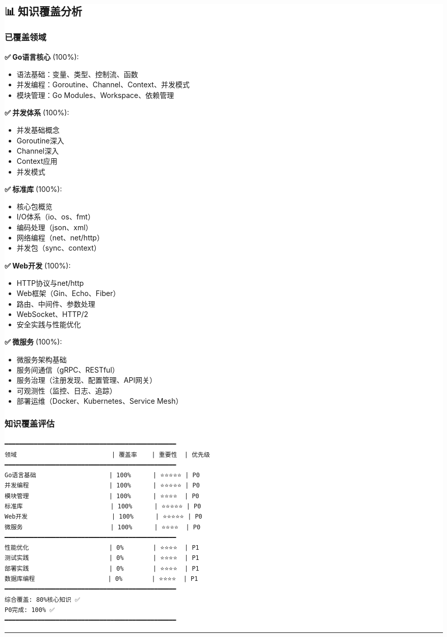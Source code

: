 
## 📊 知识覆盖分析

### 已覆盖领域

**✅ Go语言核心** (100%):
- 语法基础：变量、类型、控制流、函数
- 并发编程：Goroutine、Channel、Context、并发模式
- 模块管理：Go Modules、Workspace、依赖管理

**✅ 并发体系** (100%):
- 并发基础概念
- Goroutine深入
- Channel深入
- Context应用
- 并发模式

**✅ 标准库** (100%):
- 核心包概览
- I/O体系（io、os、fmt）
- 编码处理（json、xml）
- 网络编程（net、net/http）
- 并发包（sync、context）

**✅ Web开发** (100%):
- HTTP协议与net/http
- Web框架（Gin、Echo、Fiber）
- 路由、中间件、参数处理
- WebSocket、HTTP/2
- 安全实践与性能优化

**✅ 微服务** (100%):
- 微服务架构基础
- 服务间通信（gRPC、RESTful）
- 服务治理（注册发现、配置管理、API网关）
- 可观测性（监控、日志、追踪）
- 部署运维（Docker、Kubernetes、Service Mesh）

### 知识覆盖评估

```text
━━━━━━━━━━━━━━━━━━━━━━━━━━━━━━━━━━━━━━━━━━━━━━━
领域                          | 覆盖率    | 重要性  | 优先级
━━━━━━━━━━━━━━━━━━━━━━━━━━━━━━━━━━━━━━━━━━━━━━━
Go语言基础                    | 100%      | ⭐⭐⭐⭐⭐ | P0
并发编程                      | 100%      | ⭐⭐⭐⭐⭐ | P0
模块管理                      | 100%      | ⭐⭐⭐⭐  | P0
标准库                        | 100%      | ⭐⭐⭐⭐⭐ | P0
Web开发                       | 100%      | ⭐⭐⭐⭐⭐ | P0
微服务                        | 100%      | ⭐⭐⭐⭐  | P0
━━━━━━━━━━━━━━━━━━━━━━━━━━━━━━━━━━━━━━━━━━━━━━━
性能优化                      | 0%        | ⭐⭐⭐⭐  | P1
测试实践                      | 0%        | ⭐⭐⭐⭐  | P1
部署实践                      | 0%        | ⭐⭐⭐⭐  | P1
数据库编程                    | 0%        | ⭐⭐⭐⭐  | P1
━━━━━━━━━━━━━━━━━━━━━━━━━━━━━━━━━━━━━━━━━━━━━━━
综合覆盖: 80%核心知识 ✅
P0完成: 100% ✅
━━━━━━━━━━━━━━━━━━━━━━━━━━━━━━━━━━━━━━━━━━━━━━━
```

---